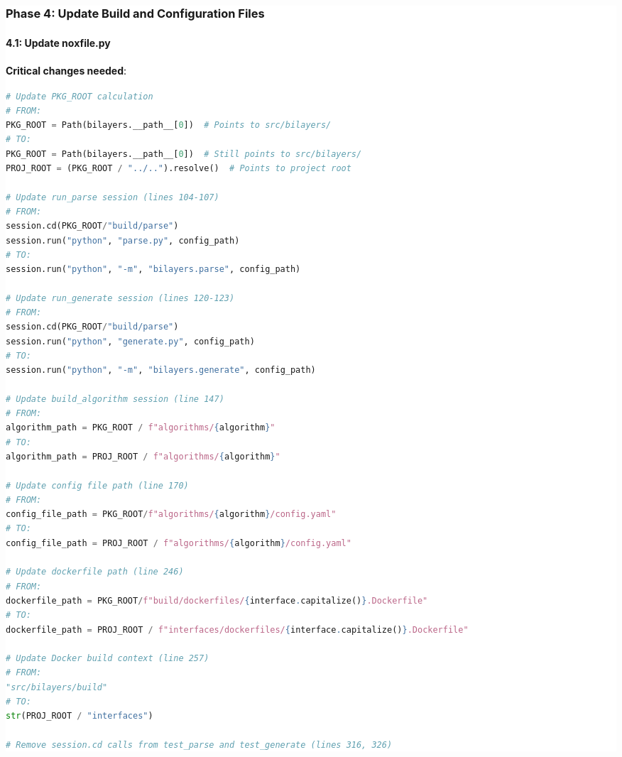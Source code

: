 ### Phase 4: Update Build and Configuration Files

#### 4.1: Update noxfile.py
**Critical changes needed**:

```python
# Update PKG_ROOT calculation
# FROM:
PKG_ROOT = Path(bilayers.__path__[0])  # Points to src/bilayers/
# TO: 
PKG_ROOT = Path(bilayers.__path__[0])  # Still points to src/bilayers/
PROJ_ROOT = (PKG_ROOT / "../..").resolve()  # Points to project root

# Update run_parse session (lines 104-107)
# FROM:
session.cd(PKG_ROOT/"build/parse") 
session.run("python", "parse.py", config_path)
# TO:
session.run("python", "-m", "bilayers.parse", config_path)

# Update run_generate session (lines 120-123)  
# FROM:
session.cd(PKG_ROOT/"build/parse")
session.run("python", "generate.py", config_path) 
# TO:
session.run("python", "-m", "bilayers.generate", config_path)

# Update build_algorithm session (line 147)
# FROM:
algorithm_path = PKG_ROOT / f"algorithms/{algorithm}"
# TO:
algorithm_path = PROJ_ROOT / f"algorithms/{algorithm}"

# Update config file path (line 170)
# FROM: 
config_file_path = PKG_ROOT/f"algorithms/{algorithm}/config.yaml"
# TO:
config_file_path = PROJ_ROOT / f"algorithms/{algorithm}/config.yaml"

# Update dockerfile path (line 246)
# FROM:
dockerfile_path = PKG_ROOT/f"build/dockerfiles/{interface.capitalize()}.Dockerfile"
# TO: 
dockerfile_path = PROJ_ROOT / f"interfaces/dockerfiles/{interface.capitalize()}.Dockerfile"

# Update Docker build context (line 257)
# FROM:
"src/bilayers/build"
# TO:
str(PROJ_ROOT / "interfaces")

# Remove session.cd calls from test_parse and test_generate (lines 316, 326)
```
